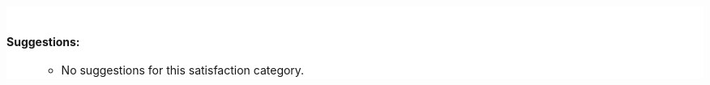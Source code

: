 </ul>

<br>

<b>Suggestions:</b>
<br>
<ul style="list-style-type: decimal; margin-left: 20px;">

- No suggestions for this satisfaction category.

</ul> 
    </Tab>
</Tabs>